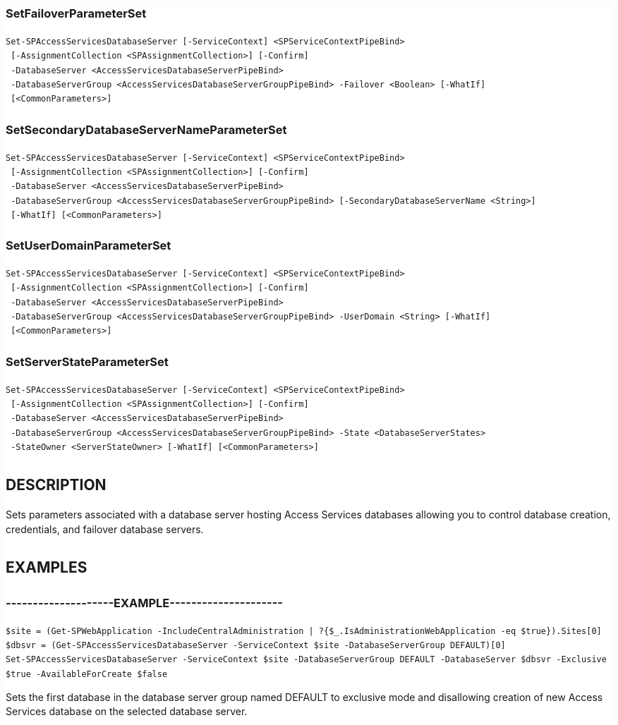 ### SetFailoverParameterSet
```
Set-SPAccessServicesDatabaseServer [-ServiceContext] <SPServiceContextPipeBind>
 [-AssignmentCollection <SPAssignmentCollection>] [-Confirm]
 -DatabaseServer <AccessServicesDatabaseServerPipeBind>
 -DatabaseServerGroup <AccessServicesDatabaseServerGroupPipeBind> -Failover <Boolean> [-WhatIf]
 [<CommonParameters>]
```

### SetSecondaryDatabaseServerNameParameterSet
```
Set-SPAccessServicesDatabaseServer [-ServiceContext] <SPServiceContextPipeBind>
 [-AssignmentCollection <SPAssignmentCollection>] [-Confirm]
 -DatabaseServer <AccessServicesDatabaseServerPipeBind>
 -DatabaseServerGroup <AccessServicesDatabaseServerGroupPipeBind> [-SecondaryDatabaseServerName <String>]
 [-WhatIf] [<CommonParameters>]
```

### SetUserDomainParameterSet
```
Set-SPAccessServicesDatabaseServer [-ServiceContext] <SPServiceContextPipeBind>
 [-AssignmentCollection <SPAssignmentCollection>] [-Confirm]
 -DatabaseServer <AccessServicesDatabaseServerPipeBind>
 -DatabaseServerGroup <AccessServicesDatabaseServerGroupPipeBind> -UserDomain <String> [-WhatIf]
 [<CommonParameters>]
```

### SetServerStateParameterSet
```
Set-SPAccessServicesDatabaseServer [-ServiceContext] <SPServiceContextPipeBind>
 [-AssignmentCollection <SPAssignmentCollection>] [-Confirm]
 -DatabaseServer <AccessServicesDatabaseServerPipeBind>
 -DatabaseServerGroup <AccessServicesDatabaseServerGroupPipeBind> -State <DatabaseServerStates>
 -StateOwner <ServerStateOwner> [-WhatIf] [<CommonParameters>]
```

## DESCRIPTION
Sets parameters associated with a database server hosting Access Services databases allowing you to control database creation, credentials, and failover database servers.


## EXAMPLES

### --------------------EXAMPLE---------------------
```
$site = (Get-SPWebApplication -IncludeCentralAdministration | ?{$_.IsAdministrationWebApplication -eq $true}).Sites[0]
$dbsvr = (Get-SPAccessServicesDatabaseServer -ServiceContext $site -DatabaseServerGroup DEFAULT)[0]
Set-SPAccessServicesDatabaseServer -ServiceContext $site -DatabaseServerGroup DEFAULT -DatabaseServer $dbsvr -Exclusive $true -AvailableForCreate $false
```
Sets the first database in the database server group named DEFAULT to exclusive mode and disallowing creation of new Access Services database on the selected database server.
